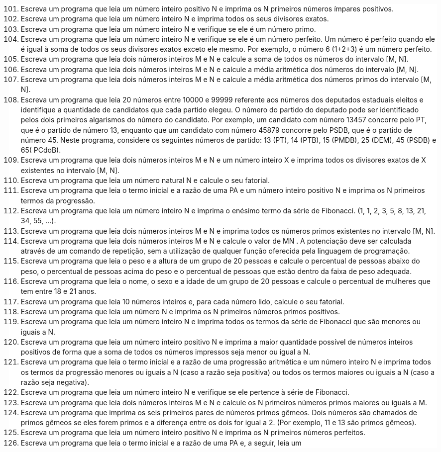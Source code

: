 101. Escreva um programa que leia um número inteiro positivo N e imprima os N
primeiros números ímpares positivos.
102. Escreva um programa que leia um número inteiro N e imprima todos os seus
divisores exatos.
103. Escreva um programa que leia um número inteiro N e verifique se ele é um número
primo.
104. Escreva um programa que leia um número inteiro N e verifique se ele é um número
perfeito. Um número é perfeito quando ele é igual à soma de todos os seus divisores
exatos exceto ele mesmo. Por exemplo, o número 6 (1+2+3) é um número perfeito.
105. Escreva um programa que leia dois números inteiros M e N e calcule a soma de todos
os números do intervalo [M, N].
106. Escreva um programa que leia dois números inteiros M e N e calcule a média
aritmética dos números do intervalo [M, N].
107. Escreva um programa que leia dois números inteiros M e N e calcule a média
aritmética dos números primos do intervalo [M, N].
108. Escreva um programa que leia 20 números entre 10000 e 99999 referente aos
números dos deputados estaduais eleitos e identifique a quantidade de candidatos
que cada partido elegeu. O número do partido do deputado pode ser identificado
pelos dois primeiros algarismos do número do candidato. Por exemplo, um candidato
com número 13457 concorre pelo PT, que é o partido de número 13, enquanto que um
candidato com número 45879 concorre pelo PSDB, que é o partido de número 45.
Neste programa, considere os seguintes números de partido: 13 (PT), 14 (PTB), 15
(PMDB), 25 (DEM), 45 (PSDB) e 65( PCdoB).
109. Escreva um programa que leia dois números inteiros M e N e um número inteiro X e
imprima todos os divisores exatos de X existentes no intervalo [M, N].
110. Escreva um programa que leia um número natural N e calcule o seu fatorial.
111. Escreva um programa que leia o termo inicial e a razão de uma PA e um número
inteiro positivo N e imprima os N primeiros termos da progressão.
112. Escreva um programa que leia um número inteiro N e imprima o enésimo termo da
série de Fibonacci. (1, 1, 2, 3, 5, 8, 13, 21, 34, 55, ...).
113. Escreva um programa que leia dois números inteiros M e N e imprima todos os
números primos existentes no intervalo [M, N].
114. Escreva um programa que leia dois números inteiros M e N e calcule o valor de MN
. A
potenciação deve ser calculada através de um comando de repetição, sem a utilização
de qualquer função oferecida pela linguagem de programação.
115. Escreva um programa que leia o peso e a altura de um grupo de 20 pessoas e calcule o
percentual de pessoas abaixo do peso, o percentual de pessoas acima do peso e o
percentual de pessoas que estão dentro da faixa de peso adequada.
116. Escreva um programa que leia o nome, o sexo e a idade de um grupo de 20 pessoas e
calcule o percentual de mulheres que tem entre 18 e 21 anos.
117. Escreva um programa que leia 10 números inteiros e, para cada número lido, calcule o
seu fatorial.
118. Escreva um programa que leia um número N e imprima os N primeiros números
primos positivos.
119. Escreva um programa que leia um número inteiro N e imprima todos os termos da
série de Fibonacci que são menores ou iguais a N.
120. Escreva um programa que leia um número inteiro positivo N e imprima a maior
quantidade possível de números inteiros positivos de forma que a soma de todos os
números impressos seja menor ou igual a N.
121. Escreva um programa que leia o termo inicial e a razão de uma progressão aritmética e
um número inteiro N e imprima todos os termos da progressão menores ou iguais a N
(caso a razão seja positiva) ou todos os termos maiores ou iguais a N (caso a razão seja
negativa).
122. Escreva um programa que leia um número inteiro N e verifique se ele pertence à série
de Fibonacci.
123. Escreva um programa que leia dois números inteiros M e N e calcule os N primeiros
números primos maiores ou iguais a M.
124. Escreva um programa que imprima os seis primeiros pares de números primos
gêmeos. Dois números são chamados de primos gêmeos se eles forem primos e a
diferença entre os dois for igual a 2. (Por exemplo, 11 e 13 são primos gêmeos).
125. Escreva um programa que leia um número inteiro positivo N e imprima os N primeiros
números perfeitos.
126. Escreva um programa que leia o termo inicial e a razão de uma PA e, a seguir, leia um